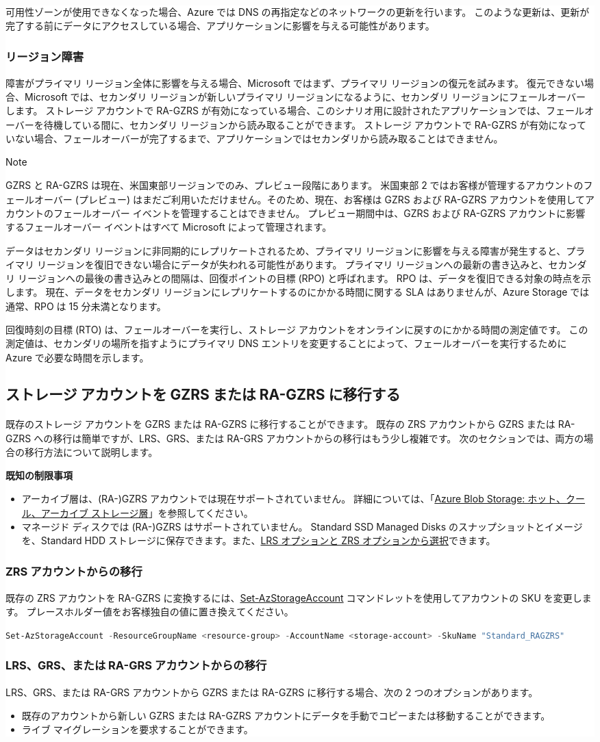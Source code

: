 可用性ゾーンが使用できなくなった場合、Azure では DNS の再指定などのネットワークの更新を行います。 このような更新は、更新が完了する前にデータにアクセスしている場合、アプリケーションに影響を与える可能性があります。

### <a name="regional-outages"></a>リージョン障害

障害がプライマリ リージョン全体に影響を与える場合、Microsoft ではまず、プライマリ リージョンの復元を試みます。 復元できない場合、Microsoft では、セカンダリ リージョンが新しいプライマリ リージョンになるように、セカンダリ リージョンにフェールオーバーします。 ストレージ アカウントで RA-GZRS が有効になっている場合、このシナリオ用に設計されたアプリケーションでは、フェールオーバーを待機している間に、セカンダリ リージョンから読み取ることができます。 ストレージ アカウントで RA-GZRS が有効になっていない場合、フェールオーバーが完了するまで、アプリケーションではセカンダリから読み取ることはできません。

> [!NOTE]
> GZRS と RA-GZRS は現在、米国東部リージョンでのみ、プレビュー段階にあります。 米国東部 2 ではお客様が管理するアカウントのフェールオーバー (プレビュー) はまだご利用いただけません。そのため、現在、お客様は GZRS および RA-GZRS アカウントを使用してアカウントのフェールオーバー イベントを管理することはできません。 プレビュー期間中は、GZRS および RA-GZRS アカウントに影響するフェールオーバー イベントはすべて Microsoft によって管理されます。

データはセカンダリ リージョンに非同期的にレプリケートされるため、プライマリ リージョンに影響を与える障害が発生すると、プライマリ リージョンを復旧できない場合にデータが失われる可能性があります。 プライマリ リージョンへの最新の書き込みと、セカンダリ リージョンへの最後の書き込みとの間隔は、回復ポイントの目標 (RPO) と呼ばれます。 RPO は、データを復旧できる対象の時点を示します。 現在、データをセカンダリ リージョンにレプリケートするのにかかる時間に関する SLA はありませんが、Azure Storage では通常、RPO は 15 分未満となります。

回復時刻の目標 (RTO) は、フェールオーバーを実行し、ストレージ アカウントをオンラインに戻すのにかかる時間の測定値です。 この測定値は、セカンダリの場所を指すようにプライマリ DNS エントリを変更することによって、フェールオーバーを実行するために Azure で必要な時間を示します。

## <a name="migrate-a-storage-account-to-gzrs-or-ra-gzrs"></a>ストレージ アカウントを GZRS または RA-GZRS に移行する

既存のストレージ アカウントを GZRS または RA-GZRS に移行することができます。 既存の ZRS アカウントから GZRS または RA-GZRS への移行は簡単ですが、LRS、GRS、または RA-GRS アカウントからの移行はもう少し複雑です。 次のセクションでは、両方の場合の移行方法について説明します。

**既知の制限事項**

- アーカイブ層は、(RA-)GZRS アカウントでは現在サポートされていません。 詳細については、「[Azure Blob Storage: ホット、クール、アーカイブ ストレージ層](https://docs.microsoft.com/azure/storage/blobs/storage-blob-storage-tiers)」を参照してください。
- マネージド ディスクでは (RA-)GZRS はサポートされていません。 Standard SSD Managed Disks のスナップショットとイメージを、Standard HDD ストレージに保存できます。また、[LRS オプションと ZRS オプションから選択](https://azure.microsoft.com/pricing/details/managed-disks/)できます。

### <a name="migrating-from-a-zrs-account"></a>ZRS アカウントからの移行

既存の ZRS アカウントを RA-GZRS に変換するには、[Set-AzStorageAccount](/powershell/module/az.storage/set-azstorageaccount) コマンドレットを使用してアカウントの SKU を変更します。 プレースホルダー値をお客様独自の値に置き換えてください。

```powershell
Set-AzStorageAccount -ResourceGroupName <resource-group> -AccountName <storage-account> -SkuName "Standard_RAGZRS"
```

### <a name="migrating-from-an-lrs-grs-or-ra-grs-account"></a>LRS、GRS、または RA-GRS アカウントからの移行

LRS、GRS、または RA-GRS アカウントから GZRS または RA-GZRS に移行する場合、次の 2 つのオプションがあります。

- 既存のアカウントから新しい GZRS または RA-GZRS アカウントにデータを手動でコピーまたは移動することができます。
- ライブ マイグレーションを要求することができます。
